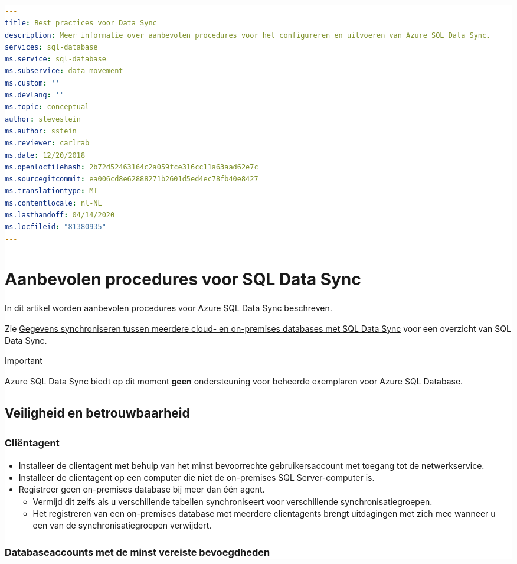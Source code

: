 ```yaml
---
title: Best practices voor Data Sync
description: Meer informatie over aanbevolen procedures voor het configureren en uitvoeren van Azure SQL Data Sync.
services: sql-database
ms.service: sql-database
ms.subservice: data-movement
ms.custom: ''
ms.devlang: ''
ms.topic: conceptual
author: stevestein
ms.author: sstein
ms.reviewer: carlrab
ms.date: 12/20/2018
ms.openlocfilehash: 2b72d52463164c2a059fce316cc11a63aad62e7c
ms.sourcegitcommit: ea006cd8e62888271b2601d5ed4ec78fb40e8427
ms.translationtype: MT
ms.contentlocale: nl-NL
ms.lasthandoff: 04/14/2020
ms.locfileid: "81380935"
---
```

# <a name="best-practices-for-sql-data-sync"></a>Aanbevolen procedures voor SQL Data Sync 

In dit artikel worden aanbevolen procedures voor Azure SQL Data Sync beschreven.

Zie [Gegevens synchroniseren tussen meerdere cloud- en on-premises databases met SQL Data Sync](sql-database-sync-data.md) voor een overzicht van SQL Data Sync.

> [!IMPORTANT]
> Azure SQL Data Sync biedt op dit moment **geen** ondersteuning voor beheerde exemplaren voor Azure SQL Database.

## <a name="security-and-reliability"></a><a name="security-and-reliability"></a>Veiligheid en betrouwbaarheid

### <a name="client-agent"></a>Cliëntagent

-   Installeer de clientagent met behulp van het minst bevoorrechte gebruikersaccount met toegang tot de netwerkservice.  
-   Installeer de clientagent op een computer die niet de on-premises SQL Server-computer is.  
-   Registreer geen on-premises database bij meer dan één agent.    
    -   Vermijd dit zelfs als u verschillende tabellen synchroniseert voor verschillende synchronisatiegroepen.  
    -   Het registreren van een on-premises database met meerdere clientagents brengt uitdagingen met zich mee wanneer u een van de synchronisatiegroepen verwijdert.

### <a name="database-accounts-with-least-required-privileges"></a>Databaseaccounts met de minst vereiste bevoegdheden
